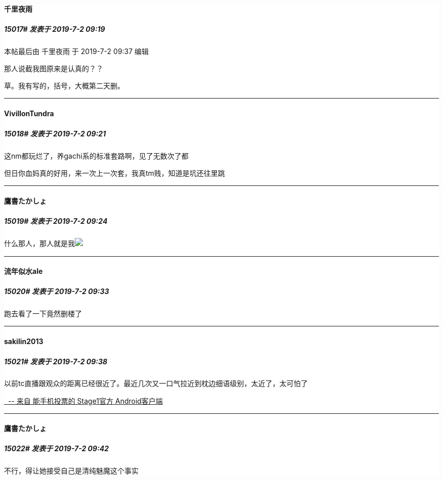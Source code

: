 ####  千里夜雨  
##### 15017#       发表于 2019-7-2 09:19


 本帖最后由 千里夜雨 于 2019-7-2 09:37 编辑 

那人说截我图原来是认真的？？

草。我有写的，括号，大概第二天删。


*****

####  VivillonTundra  
##### 15018#       发表于 2019-7-2 09:21


这nm都玩烂了，养gachi系的标准套路啊，见了无数次了都

但日你血妈真的好用，来一次上一次套，我真tm贱，知道是坑还往里跳


*****

####  鷹書たかしょ  
##### 15019#       发表于 2019-7-2 09:24


什么那人，那人就是我<img src="https://static.saraba1st.com/image/smiley/face2017/067.png" referrerpolicy="no-referrer">


*****

####  流年似水ale  
##### 15020#       发表于 2019-7-2 09:33


跑去看了一下竟然删楼了


*****

####  sakilin2013  
##### 15021#       发表于 2019-7-2 09:38


以前tc直播跟观众的距离已经很近了。最近几次又一口气拉近到枕边细语级别，太近了，太可怕了

[  -- 来自 能手机投票的 Stage1官方 Android客户端](https://www.coolapk.com/apk/140634)


*****

####  鷹書たかしょ  
##### 15022#       发表于 2019-7-2 09:42


不行，得让她接受自己是清纯魅魔这个事实

